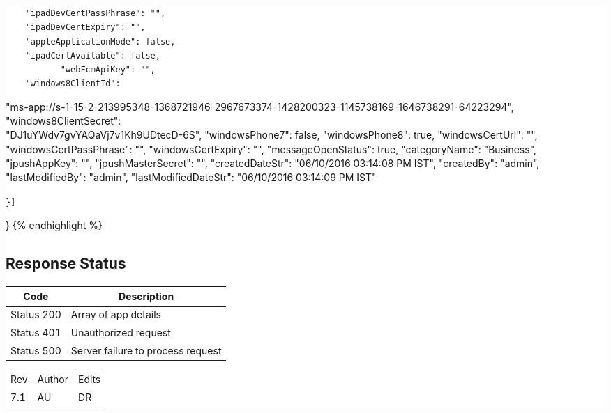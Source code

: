 		"ipadDevCertPassPhrase": "",
		"ipadDevCertExpiry": "",
		"appleApplicationMode": false,
		"ipadCertAvailable": false,
               "webFcmApiKey": "",
		"windows8ClientId":   
"ms-app://s-1-15-2-213995348-1368721946-2967673374-1428200323-1145738169-1646738291-64223294",
		"windows8ClientSecret":   
"DJ1uYWdv7gvYAQaVj7v1Kh9UDtecD-6S",
		"windowsPhone7": false,
		"windowsPhone8": true,
		"windowsCertUrl": "",
		"windowsCertPassPhrase": "",
		"windowsCertExpiry": "",
		"messageOpenStatus": true,
		"categoryName": "Business",
		"jpushAppKey": "",
		"jpushMasterSecret": "",
		"createdDateStr": "06/10/2016 03:14:08 PM IST",
		"createdBy": "admin",
		"lastModifiedBy": "admin",
		"lastModifiedDateStr": "06/10/2016 03:14:09 PM IST"

	}]
}
{% endhighlight %}

Response Status
---------------

  
| Code | Description |
| --- | --- |
| Status 200 | Array of app details |
| Status 401 | Unauthorized request |
| Status 500 | Server failure to process request |

<table class="TableStyle-RevisionTable" cellspacing="0" style="margin-left: 0;margin-right: auto;mc-table-style: url('../Resources/TableStyles/RevisionTable.css');" data-mc-conditions="Default.HTML"><colgroup><col class="TableStyle-RevisionTable-Column-Column1"> <col class="TableStyle-RevisionTable-Column-Column1"> <col class="TableStyle-RevisionTable-Column-Column1"></colgroup><tbody><tr class="TableStyle-RevisionTable-Body-Body1"><td class="TableStyle-RevisionTable-BodyE-Column1-Body1">Rev</td><td class="TableStyle-RevisionTable-BodyE-Column1-Body1">Author</td><td class="TableStyle-RevisionTable-BodyD-Column1-Body1">Edits</td></tr><tr class="TableStyle-RevisionTable-Body-Body1"><td class="TableStyle-RevisionTable-BodyB-Column1-Body1">7.1</td><td class="TableStyle-RevisionTable-BodyB-Column1-Body1">AU</td><td class="TableStyle-RevisionTable-BodyA-Column1-Body1">DR</td></tr></tbody></table>
